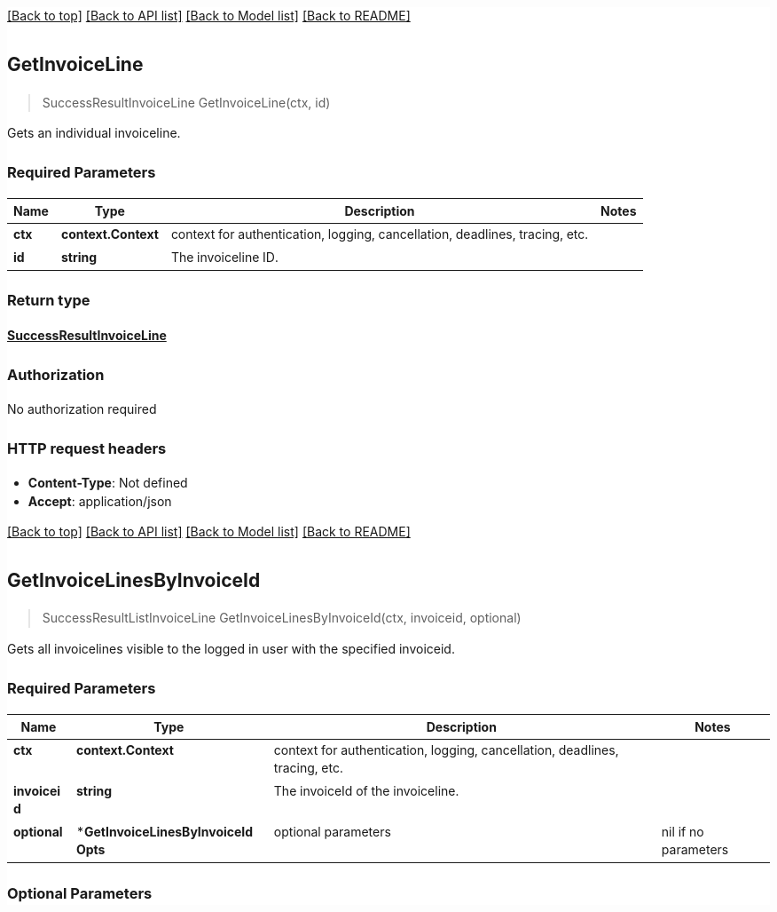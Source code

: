 [[Back to top]](#) [[Back to API list]](../README.md#documentation-for-api-endpoints)
[[Back to Model list]](../README.md#documentation-for-models)
[[Back to README]](../README.md)


## GetInvoiceLine

> SuccessResultInvoiceLine GetInvoiceLine(ctx, id)

Gets an individual invoiceline.

### Required Parameters


Name | Type | Description  | Notes
------------- | ------------- | ------------- | -------------
**ctx** | **context.Context** | context for authentication, logging, cancellation, deadlines, tracing, etc.
**id** | **string**| The invoiceline ID. | 

### Return type

[**SuccessResultInvoiceLine**](SuccessResultInvoiceLine.md)

### Authorization

No authorization required

### HTTP request headers

- **Content-Type**: Not defined
- **Accept**: application/json

[[Back to top]](#) [[Back to API list]](../README.md#documentation-for-api-endpoints)
[[Back to Model list]](../README.md#documentation-for-models)
[[Back to README]](../README.md)


## GetInvoiceLinesByInvoiceId

> SuccessResultListInvoiceLine GetInvoiceLinesByInvoiceId(ctx, invoiceid, optional)

Gets all invoicelines visible to the logged in user with the specified invoiceid.

### Required Parameters


Name | Type | Description  | Notes
------------- | ------------- | ------------- | -------------
**ctx** | **context.Context** | context for authentication, logging, cancellation, deadlines, tracing, etc.
**invoiceid** | **string**| The invoiceId of the invoiceline. | 
 **optional** | ***GetInvoiceLinesByInvoiceIdOpts** | optional parameters | nil if no parameters

### Optional Parameters
